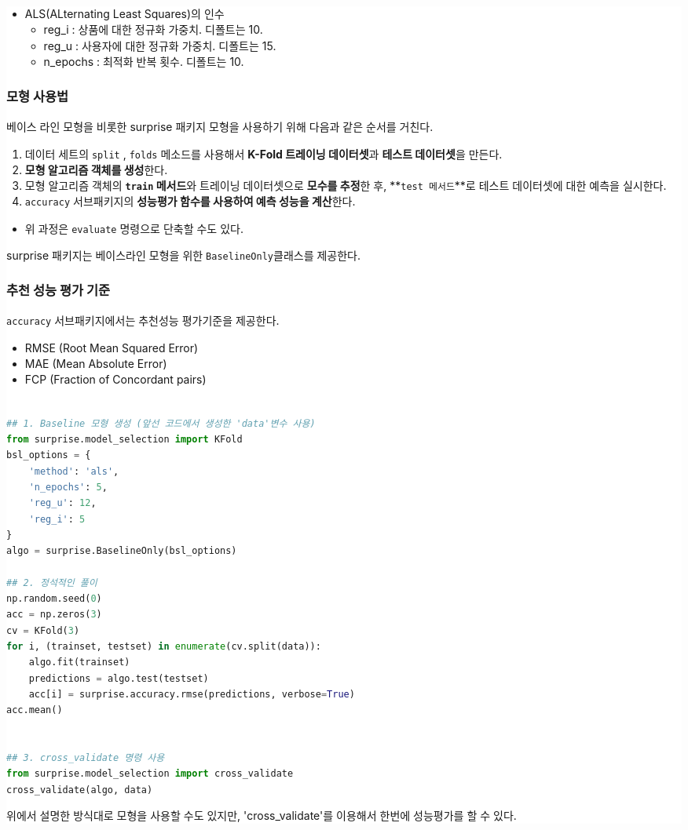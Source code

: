 - ALS(ALternating Least Squares)의 인수 
  -  reg_i : 상품에 대한 정규화 가중치. 디폴트는 10.
  -  reg_u : 사용자에 대한 정규화 가중치. 디폴트는 15.
  -  n_epochs : 최적화 반복 횟수. 디폴트는 10.

### 모형 사용법
베이스 라인 모형을 비롯한 surprise 패키지 모형을 사용하기 위해 다음과 같은 순서를 거친다.
1. 데이터 세트의 `split` , `folds` 메소드를 사용해서 **K-Fold 트레이닝 데이터셋**과 **테스트 데이터셋**을 만든다.
2. **모형 알고리즘 객체를 생성**한다.
3. 모형 알고리즘 객체의 **`train` 메서드**와 트레이닝 데이터셋으로 **모수를 추정**한 후, **`test 메서드`**로 테스트 데이터셋에 대한 예측을 실시한다.
4. `accuracy` 서브패키지의 **성능평가 함수를 사용하여 예측 성능을 계산**한다.

- 위 과정은 `evaluate` 명령으로 단축할 수도 있다.


surprise 패키지는 베이스라인 모형을 위한 `BaselineOnly`클래스를 제공한다. 

### 추천 성능 평가 기준
`accuracy` 서브패키지에서는 추천성능 평가기준을 제공한다. 
- RMSE (Root Mean Squared Error)
- MAE (Mean Absolute Error)
- FCP (Fraction of Concordant pairs)

```py

## 1. Baseline 모형 생성 (앞선 코드에서 생성한 'data'변수 사용)
from surprise.model_selection import KFold
bsl_options = {
    'method': 'als',
    'n_epochs': 5,
    'reg_u': 12,
    'reg_i': 5
}
algo = surprise.BaselineOnly(bsl_options)

## 2. 정석적인 풀이
np.random.seed(0)
acc = np.zeros(3)
cv = KFold(3)
for i, (trainset, testset) in enumerate(cv.split(data)):
    algo.fit(trainset)
    predictions = algo.test(testset)
    acc[i] = surprise.accuracy.rmse(predictions, verbose=True)
acc.mean()


## 3. cross_validate 명령 사용
from surprise.model_selection import cross_validate
cross_validate(algo, data)

```
위에서 설명한 방식대로 모형을 사용할 수도 있지만, 'cross_validate'를 이용해서 한번에 성능평가를 할 수 있다.
